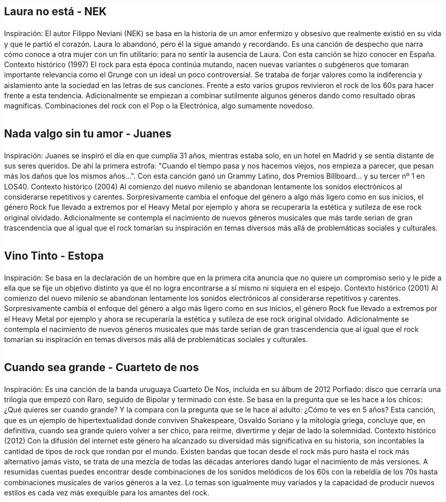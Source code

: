## Laura no está - NEK
Inspiración:
El autor Filippo Neviani (NEK) se basa en la historia de un amor enfermizo y obsesivo que realmente existió en su vida y que le partió el corazón. Laura lo abandonó, pero él la sigue amando y recordando. Es una canción de despecho que narra cómo conoce a otra mujer con un fin utilitario: para no sentir la ausencia de Laura. Con esta canción se hizo conocer en España.
Contexto histórico (1997)
El rock para esta época continúa mutando, nacen nuevas variantes o subgéneros que tomaran importante relevancia como el Grunge con un ideal un poco controversial. Se trataba de forjar valores como la indiferencia y aislamiento ante la sociedad en las letras de sus canciones. Frente a esto varios grupos revivieron el rock de los 60s para hacer frente a esta tendencia. Adicionalmente se empiezan a combinar sutilmente algunos géneros dando como resultado obras magnificas. Combinaciones del rock con el Pop o la Electrónica, algo sumamente novedoso.  

## Nada valgo sin tu amor - Juanes
Inspiración:
Juanes se inspiró el día en que cumplía 31 años, mientras estaba solo, en un hotel en Madrid y se sentía distante de sus seres queridos. De ahí la primera estrofa: "Cuando el tiempo pasa y nos hacemos viejos, nos empieza a parecer, que pesan más los daños que los mismos años...". Con esta canción ganó un Grammy Latino, dos Premios Billboard... y su tercer nº 1 en LOS40.
Contexto histórico (2004)
Al comienzo del nuevo milenio se abandonan lentamente los sonidos electrónicos al considerarse repetitivos y carentes. Sorpresivamente cambia el enfoque del género a algo más ligero como en sus inicios, el género Rock fue llevado a extremos por el Heavy Metal por ejemplo y ahora se recuperaría la estética y sutileza de ese rock original olvidado. Adicionalmente se contempla el nacimiento de nuevos géneros musicales que más tarde serian de gran trascendencia que al igual que el rock tomarían su inspiración en temas diversos más allá de problemáticas sociales y culturales.

## Vino Tinto - Estopa
Inspiración:
Se basa en la declaración de un hombre que en la primera cita anuncia que no quiere un compromiso serio y le pide a ella que se fije un objetivo distinto ya que él no logra encontrarse a sí mismo ni siquiera en el espejo.
Contexto histórico (2001)
Al comienzo del nuevo milenio se abandonan lentamente los sonidos electrónicos al considerarse repetitivos y carentes. Sorpresivamente cambia el enfoque del género a algo más ligero como en sus inicios, el género Rock fue llevado a extremos por el Heavy Metal por ejemplo y ahora se recuperaría la estética y sutileza de ese rock original olvidado. Adicionalmente se contempla el nacimiento de nuevos géneros musicales que más tarde serian de gran trascendencia que al igual que el rock tomarían su inspiración en temas diversos más allá de problemáticas sociales y culturales.

## Cuando sea grande - Cuarteto de nos
Inspiración:
Es una canción de la banda uruguaya Cuarteto De Nos, incluida en su álbum de 2012 Porfiado: disco que cerraría una trilogía que empezó con Raro, seguido de Bipolar y terminado con éste. Se basa en la pregunta que se les hace a los chicos: ¿Qué quieres ser cuando grande? Y la compara con la pregunta que se le hace al adulto: ¿Cómo te ves en 5 años? Esta canción, que es un ejemplo de hipertextualidad donde conviven Shakespeare, Osvaldo Soriano y la mitología griega, concluye que, en definitiva, cuando sea grande quiero volver a ser chico, para reírme, divertirme y dejar de lado la solemnidad.
Contexto histórico (2012)
Con la difusión del internet este género ha alcanzado su diversidad más significativa en su historia, son incontables la cantidad de tipos de rock que rondan por el mundo. Existen bandas que tocan desde el rock más puro hasta el rock más alternativo jamás visto, se trata de una mezcla de todas las décadas anteriores dando lugar el nacimiento de más versiones. A resumidas cuentas puedes encontrar desde combinaciones de los sonidos melódicos de los 60s con la rebeldía de los 70s hasta combinaciones musicales de varios géneros a la vez. Lo temas son igualmente muy variados y la capacidad de producir nuevos estilos es cada vez más exequible para los amantes del rock.
